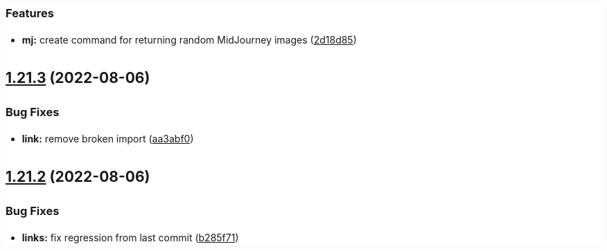 
### Features

* **mj:** create command for returning random MidJourney images ([2d18d85](https://github.com/obviyus/SuperSeriousBot/commit/2d18d85024262e19fba8e9744ed680051a8113c4))

## [1.21.3](https://github.com/obviyus/SuperSeriousBot/compare/v1.21.2...v1.21.3) (2022-08-06)


### Bug Fixes

* **link:** remove broken import ([aa3abf0](https://github.com/obviyus/SuperSeriousBot/commit/aa3abf08b22f819c57c84ee9683e9465c51dbb60))

## [1.21.2](https://github.com/obviyus/SuperSeriousBot/compare/v1.21.1...v1.21.2) (2022-08-06)


### Bug Fixes

* **links:** fix regression from last commit ([b285f71](https://github.com/obviyus/SuperSeriousBot/commit/b285f71056d313e84b58034a4a504b29540853ab))

